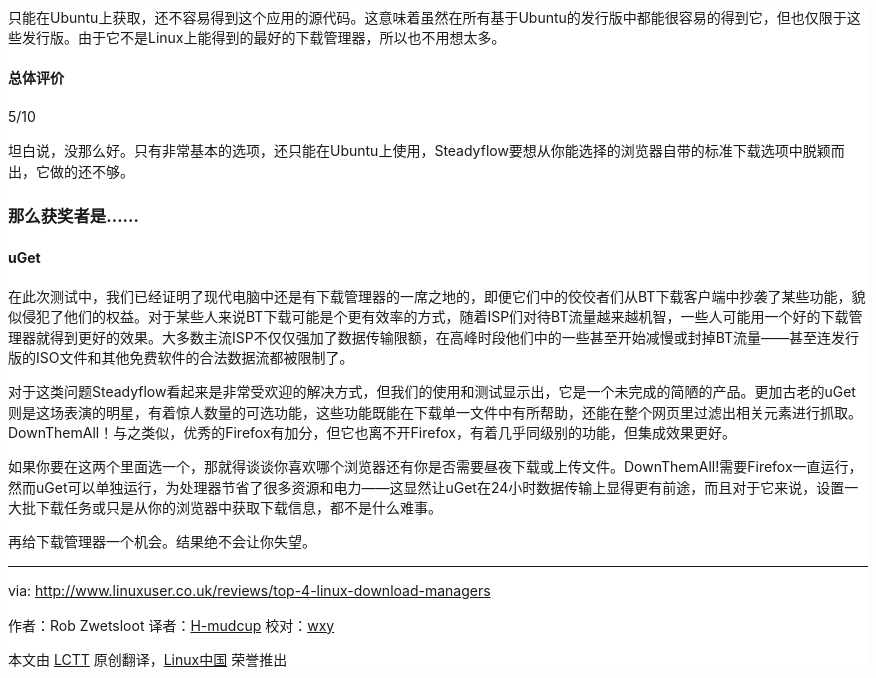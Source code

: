 
只能在Ubuntu上获取，还不容易得到这个应用的源代码。这意味着虽然在所有基于Ubuntu的发行版中都能很容易的得到它，但也仅限于这些发行版。由于它不是Linux上能得到的最好的下载管理器，所以也不用想太多。


#### 总体评价


5/10


坦白说，没那么好。只有非常基本的选项，还只能在Ubuntu上使用，Steadyflow要想从你能选择的浏览器自带的标准下载选项中脱颖而出，它做的还不够。


### 那么获奖者是……


#### uGet


在此次测试中，我们已经证明了现代电脑中还是有下载管理器的一席之地的，即便它们中的佼佼者们从BT下载客户端中抄袭了某些功能，貌似侵犯了他们的权益。对于某些人来说BT下载可能是个更有效率的方式，随着ISP们对待BT流量越来越机智，一些人可能用一个好的下载管理器就得到更好的效果。大多数主流ISP不仅仅强加了数据传输限额，在高峰时段他们中的一些甚至开始减慢或封掉BT流量——甚至连发行版的ISO文件和其他免费软件的合法数据流都被限制了。


对于这类问题Steadyflow看起来是非常受欢迎的解决方式，但我们的使用和测试显示出，它是一个未完成的简陋的产品。更加古老的uGet则是这场表演的明星，有着惊人数量的可选功能，这些功能既能在下载单一文件中有所帮助，还能在整个网页里过滤出相关元素进行抓取。DownThemAll！与之类似，优秀的Firefox有加分，但它也离不开Firefox，有着几乎同级别的功能，但集成效果更好。


如果你要在这两个里面选一个，那就得谈谈你喜欢哪个浏览器还有你是否需要昼夜下载或上传文件。DownThemAll!需要Firefox一直运行，然而uGet可以单独运行，为处理器节省了很多资源和电力——这显然让uGet在24小时数据传输上显得更有前途，而且对于它来说，设置一大批下载任务或只是从你的浏览器中获取下载信息，都不是什么难事。


再给下载管理器一个机会。结果绝不会让你失望。




---


via: <http://www.linuxuser.co.uk/reviews/top-4-linux-download-managers>


作者：Rob Zwetsloot 译者：[H-mudcup](https://github.com/H-mudcup) 校对：[wxy](https://github.com/wxy)


本文由 [LCTT](https://github.com/LCTT/TranslateProject) 原创翻译，[Linux中国](http://linux.cn/) 荣誉推出

